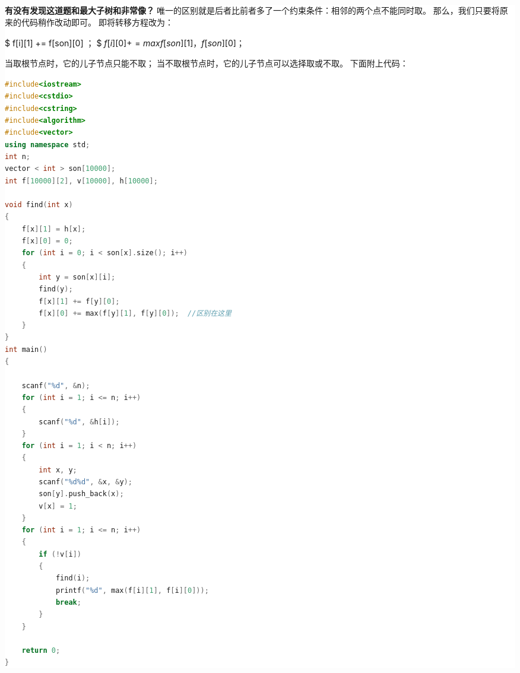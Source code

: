 **有没有发现这道题和最大子树和非常像？** 唯一的区别就是后者比前者多了一个约束条件：相邻的两个点不能同时取。
那么，我们只要将原来的代码稍作改动即可。
即将转移方程改为：

$ f[i][1] += f[son][0] ； $
$f[i][0] += max { f[son][1] ， f[son][0] } ；$

当取根节点时，它的儿子节点只能不取； 当不取根节点时，它的儿子节点可以选择取或不取。
下面附上代码：
```cpp
#include<iostream>
#include<cstdio>
#include<cstring>
#include<algorithm>
#include<vector>
using namespace std;
int n;
vector < int > son[10000];
int f[10000][2], v[10000], h[10000];

void find(int x) 
{
	f[x][1] = h[x];
	f[x][0] = 0;
	for (int i = 0; i < son[x].size(); i++) 
	{
		int y = son[x][i];
		find(y);
		f[x][1] += f[y][0];
		f[x][0] += max(f[y][1], f[y][0]);  //区别在这里
	}
}
int main() 
{
	
	scanf("%d", &n);
	for (int i = 1; i <= n; i++) 
	{
		scanf("%d", &h[i]);
	}
	for (int i = 1; i < n; i++) 
	{
		int x, y;
		scanf("%d%d", &x, &y);
		son[y].push_back(x);
		v[x] = 1;
	}
	for (int i = 1; i <= n; i++) 
	{
		if (!v[i]) 
		{
			find(i);
			printf("%d", max(f[i][1], f[i][0]));
			break;
		}
	}
	
	return 0;
}
```
 
